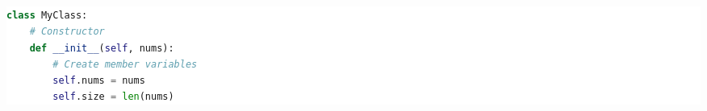 ```python
class MyClass:
    # Constructor
    def __init__(self, nums):
        # Create member variables
        self.nums = nums
        self.size = len(nums)
